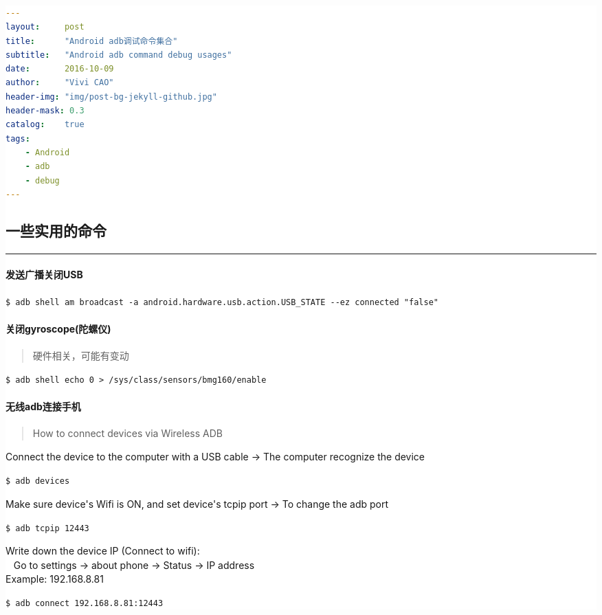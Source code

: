 ```yaml
---
layout:     post
title:      "Android adb调试命令集合"
subtitle:   "Android adb command debug usages"
date:       2016-10-09
author:     "Vivi CAO"
header-img: "img/post-bg-jekyll-github.jpg"
header-mask: 0.3
catalog:    true
tags:
    - Android
    - adb
    - debug
---
```


## 一些实用的命令
---

#### 发送广播关闭USB

```shell
$ adb shell am broadcast -a android.hardware.usb.action.USB_STATE --ez connected "false"
```

#### 关闭gyroscope(陀螺仪)

> 硬件相关，可能有变动

```shell
$ adb shell echo 0 > /sys/class/sensors/bmg160/enable
```

#### 无线adb连接手机

> How to connect devices via Wireless ADB

Connect the device to the computer with a USB cable → The computer recognize the device

```shell
$ adb devices
```

Make sure device's Wifi is ON, and set device's tcpip port → To change the adb port

```shell
$ adb tcpip 12443
```

Write down the device IP (Connect to wifi):<br>
&nbsp;&nbsp;&nbsp;Go to settings → about phone → Status → IP address<br>
Example: 192.168.8.81

```shell
$ adb connect 192.168.8.81:12443
```
